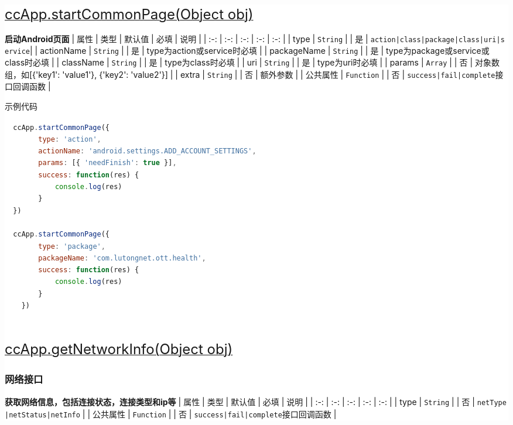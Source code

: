 <a name = "0_13" href="#_0_13"><font size=5>ccApp.startCommonPage(Object obj)</font></a>

__启动Android页面__
| 属性 | 类型 | 默认值 | 必填 | 说明 |
| :-: | :-: | :-: | :-: | :-: |
| type | `String` |  | 是 | `action|class|package|class|uri|service`|
| actionName | `String` |  | 是 | type为action或service时必填 |
| packageName | `String` |  | 是 | type为package或service或class时必填 |
| className | `String` |  | 是 | type为class时必填 |
| uri | `String` |  | 是 | type为uri时必填 |
| params | `Array` |  | 否 | 对象数组，如[{'key1': 'value1'}, {'key2': 'value2'}] |
| extra | `String` |  | 否 | 额外参数 |
| 公共属性 | `Function` |  | 否 | `success|fail|complete`接口回调函数 |

示例代码
```js
  ccApp.startCommonPage({
		type: 'action',
		actionName: 'android.settings.ADD_ACCOUNT_SETTINGS',
		params: [{ 'needFinish': true }],
		success: function(res) {
			console.log(res)
		}
  })
  
  ccApp.startCommonPage({
		type: 'package',
		packageName: 'com.lutongnet.ott.health',
		success: function(res) {
			console.log(res)
		}
	})
```
<br/>

<a name = "1_0" href="#_1_0"><font size=5>ccApp.getNetworkInfo(Object obj)</font></a>

### 网络接口

__获取网络信息，包括连接状态，连接类型和ip等__
| 属性 | 类型 | 默认值 | 必填 | 说明 |
| :-: | :-: | :-: | :-: | :-: |
| type | `String` |  | 否 | `netType|netStatus|netInfo` |
| 公共属性 | `Function` |  | 否 | `success|fail|complete`接口回调函数 |

